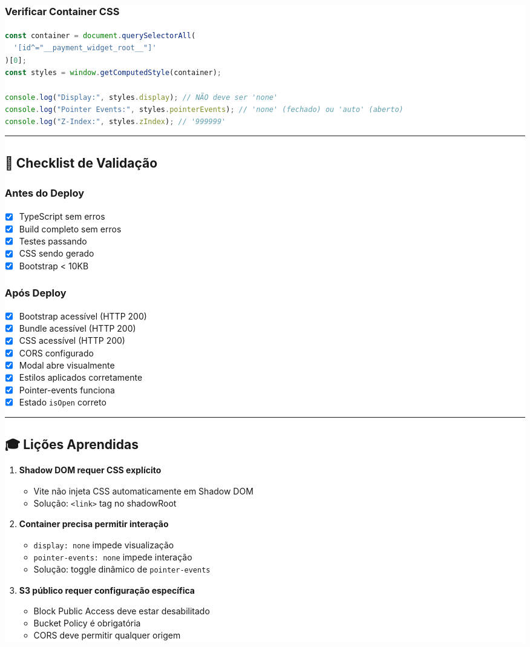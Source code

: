### Verificar Container CSS

```javascript
const container = document.querySelectorAll(
  '[id^="__payment_widget_root__"]'
)[0];
const styles = window.getComputedStyle(container);

console.log("Display:", styles.display); // NÃO deve ser 'none'
console.log("Pointer Events:", styles.pointerEvents); // 'none' (fechado) ou 'auto' (aberto)
console.log("Z-Index:", styles.zIndex); // '999999'
```

---

## 📝 Checklist de Validação

### Antes do Deploy

- [x] TypeScript sem erros
- [x] Build completo sem erros
- [x] Testes passando
- [x] CSS sendo gerado
- [x] Bootstrap < 10KB

### Após Deploy

- [x] Bootstrap acessível (HTTP 200)
- [x] Bundle acessível (HTTP 200)
- [x] CSS acessível (HTTP 200)
- [x] CORS configurado
- [x] Modal abre visualmente
- [x] Estilos aplicados corretamente
- [x] Pointer-events funciona
- [x] Estado `isOpen` correto

---

## 🎓 Lições Aprendidas

1. **Shadow DOM requer CSS explícito**

   - Vite não injeta CSS automaticamente em Shadow DOM
   - Solução: `<link>` tag no shadowRoot

2. **Container precisa permitir interação**

   - `display: none` impede visualização
   - `pointer-events: none` impede interação
   - Solução: toggle dinâmico de `pointer-events`

3. **S3 público requer configuração específica**

   - Block Public Access deve estar desabilitado
   - Bucket Policy é obrigatória
   - CORS deve permitir qualquer origem
